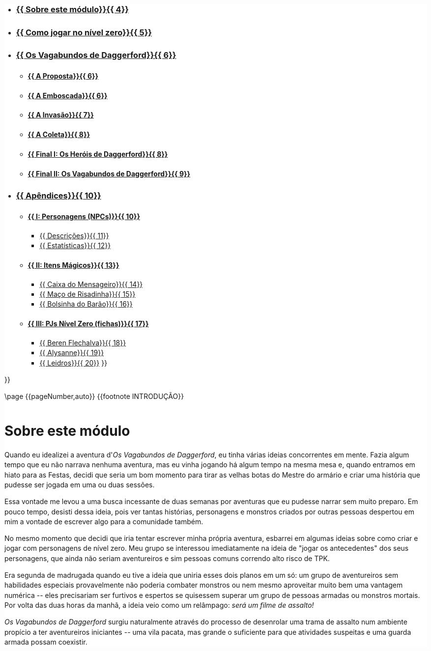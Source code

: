 - ### [{{ Sobre este módulo}}{{ 4}}](#p4)
- ### [{{ Como jogar no nível zero}}{{ 5}}](#p5)
- ### [{{ Os Vagabundos de Daggerford}}{{ 6}}](#p6)
  - #### [{{ A Proposta}}{{ 6}}](#p6)
  - #### [{{ A Emboscada}}{{ 6}}](#p6)
  - #### [{{ A Invasão}}{{ 7}}](#p7)
  - #### [{{ A Coleta}}{{ 8}}](#p8)
  - #### [{{ Final I: Os Heróis de Daggerford}}{{ 8}}](#p8)
  - #### [{{ Final II: Os Vagabundos de Daggerford}}{{ 9}}](#p9)
- ### [{{ Apêndices}}{{ 10}}](#p10)
  - #### [{{ I: Personagens (NPCs)}}{{ 10}}](#p10)
    - [{{ Descrições}}{{ 11}}](#p11)
    - [{{ Estatísticas}}{{ 12}}](#p12)
  - #### [{{ II: Itens Mágicos}}{{ 13}}](#p13)
    - [{{ Caixa do Mensageiro}}{{ 14}}](#p14)
    - [{{ Maço de Risadinha}}{{ 15}}](#p15)
    - [{{ Bolsinha do Barão}}{{ 16}}](#p16)
  - #### [{{ III: PJs Nível Zero (fichas)}}{{ 17}}](#p17)
    - [{{ Beren Flechalva}}{{ 18}}](#p18)
    - [{{ Alysanne}}{{ 19}}](#p19)
    - [{{ Leidros}}{{ 20}}](#p20)
}}

}}

\page
{{pageNumber,auto}}
{{footnote INTRODUÇÃO}}

# Sobre este módulo

Quando eu idealizei a aventura d'*Os Vagabundos de Daggerford*, eu tinha várias ideias concorrentes em mente. Fazia algum tempo que eu não narrava nenhuma aventura, mas eu vinha jogando há algum tempo na mesma mesa e, quando entramos em hiato para as Festas, decidi que seria um bom momento para tirar as velhas botas do Mestre do armário e criar uma história que pudesse ser jogada em uma ou duas sessões.

Essa vontade me levou a uma busca incessante de duas semanas por aventuras que eu pudesse narrar sem muito preparo. Em pouco tempo, desisti dessa ideia, pois ver tantas histórias, personagens e monstros criados por outras pessoas despertou em mim a vontade de escrever algo para a comunidade também.

No mesmo momento que decidi que iria tentar escrever minha própria aventura, esbarrei em algumas ideias sobre como criar e jogar com personagens de nível zero. Meu grupo se interessou imediatamente na ideia de "jogar os antecedentes" dos seus personagens, que ainda não seriam aventureiros e sim pessoas comuns correndo alto risco de TPK.

Era segunda de madrugada quando eu tive a ideia que uniria esses dois planos em um só: um grupo de aventureiros sem habilidades especiais provavelmente não poderia combater monstros ou nem mesmo aproveitar muito bem uma vantagem numérica -- eles precisariam ser furtivos e espertos se quisessem superar um grupo de pessoas armadas ou monstros mortais. Por volta das duas horas da manhã, a ideia veio como um relâmpago: *será um filme de assalto!*

*Os Vagabundos de Daggerford* surgiu naturalmente através do processo de desenrolar uma trama de assalto num ambiente propício a ter aventureiros iniciantes -- uma vila pacata, mas grande o suficiente para que atividades suspeitas e uma guarda armada possam coexistir.
